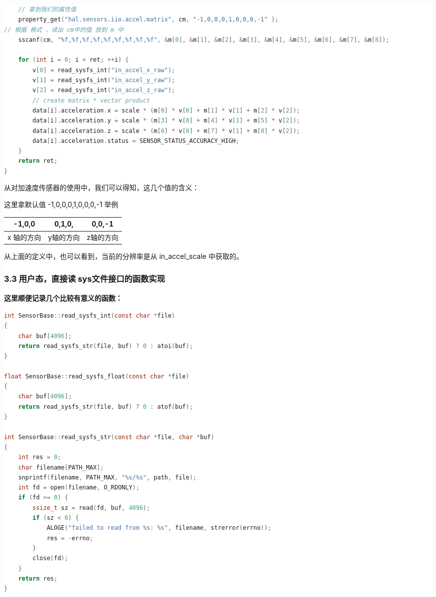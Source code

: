 ```cpp
    // 拿到我们的属性值
    property_get("hal.sensors.iio.accel.matrix", cm, "-1,0,0,0,1,0,0,0,-1" );                                                                                                            // 根据 格式 ，读出 cm中的值 放到 m 中                          
    sscanf(cm, "%f,%f,%f,%f,%f,%f,%f,%f,%f", &m[0], &m[1], &m[2], &m[3], &m[4], &m[5], &m[6], &m[7], &m[8]);

    for (int i = 0; i < ret; ++i) {
        v[0] = read_sysfs_int("in_accel_x_raw");
        v[1] = read_sysfs_int("in_accel_y_raw");
        v[2] = read_sysfs_int("in_accel_z_raw");
        // create matrix * vector product
        data[i].acceleration.x = scale * (m[0] * v[0] + m[1] * v[1] + m[2] * v[2]);
        data[i].acceleration.y = scale * (m[3] * v[0] + m[4] * v[1] + m[5] * v[2]);
        data[i].acceleration.z = scale * (m[6] * v[0] + m[7] * v[1] + m[8] * v[2]);
        data[i].acceleration.status = SENSOR_STATUS_ACCURACY_HIGH;
    }   
    return ret;
}
```

从对加速度传感器的使用中，我们可以得知，这几个值的含义：

这里拿默认值 -1,0,0,0,1,0,0,0,-1 举例

| -1,0,0     | 0,1,0,    | 0,0,-1    |
| ---------- | --------- | --------- |
| x 轴的方向 | y轴的方向 | z轴的方向 |

从上面的定义中，也可以看到，当前的分辨率是从 in_accel_scale 中获取的。

### 3.3 用户态，直接读 sys文件接口的函数实现

**这里顺便记录几个比较有意义的函数：**

```c
int SensorBase::read_sysfs_int(const char *file)                            
{
    char buf[4096];
    return read_sysfs_str(file, buf) ? 0 : atoi(buf);
}

float SensorBase::read_sysfs_float(const char *file)
{
    char buf[4096];
    return read_sysfs_str(file, buf) ? 0 : atof(buf);
}

int SensorBase::read_sysfs_str(const char *file, char *buf)                        
{
    int res = 0;
    char filename[PATH_MAX];
    snprintf(filename, PATH_MAX, "%s/%s", path, file);
    int fd = open(filename, O_RDONLY);
    if (fd >= 0) {
        ssize_t sz = read(fd, buf, 4096);
        if (sz < 0) {
            ALOGE("failed to read from %s: %s", filename, strerror(errno));
            res = -errno;
        }
        close(fd);
    }
    return res;
}
```
